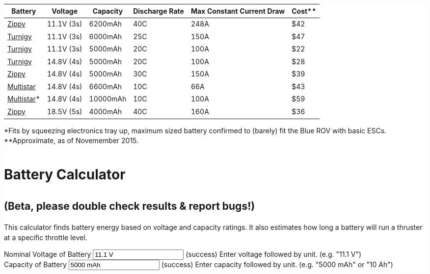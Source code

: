 | Battery | Voltage | Capacity | Discharge Rate | Max Constant Current Draw | Cost**|
|---------|---------|-------------|-------------|---------------------------|-----|
|[Zippy](http://www.hobbyking.com/hobbyking/store/uh_viewItem.asp?idProduct=63430)  |11.1V (3s)| 6200mAh    | 40C         |248A| $42
|[Turnigy](http://www.hobbyking.com/hobbyking/store/uh_viewItem.asp?idProduct=11939)|11.1V (3s)| 6000mAh    | 25C         |150A| $47
|[Turnigy](http://www.hobbyking.com/hobbyking/store/uh_viewItem.asp?idProduct=9184)|11.1V (3s)| 5000mAh    | 20C         |100A| $22
|[Turnigy](http://www.hobbyking.com/hobbyking/store/__9177__Turnigy_5000mAh_4S_20C_Lipo_Pack.html)|14.8V (4s)| 5000mAh    | 20C         |100A| $28
|[Zippy](http://hobbyking.com/hobbyking/store/uh_viewItem.asp?idProduct=58781)  |14.8V (4s)| 5000mAh    | 30C         |150A| $39
|[Multistar](http://www.hobbyking.com/hobbyking/store/uh_viewItem.asp?idProduct=66484)|14.8V (4s)| 6600mAh  | 10C         |66A| $43
|[Multistar](http://www.hobbyking.com/hobbyking/store/uh_viewItem.asp?idProduct=66480)*|14.8V (4s)| 10000mAh | 10C         |100A| $59
|[Zippy](http://www.hobbyking.com/hobbyking/store/uh_viewItem.asp?idProduct=9959)  |18.5V (5s)| 4000mAh    | 40C         |160A| $36

*Fits by squeezing electronics tray up, maximum sized battery confirmed to (barely) fit the Blue ROV with basic ESCs.
**Approximate, as of Novemember 2015.

# Battery Calculator 

## (Beta, please double check results & report bugs!)

This calculator finds battery energy based on voltage and capacity ratings. It also estimates how long a battery will run a thruster at a specific throttle level.

<div class="well">
<form>
<div class="form-group has-feedback" id="voltageInputGroup">
	<label for="voltageInput">Nominal Voltage of Battery</label>
	<input type="text" class="form-control" id="voltageInput" onkeyup="runCalcs()" aria-describedby="inputSuccess2Status" value="11.1 V" />
	<span class="glyphicon form-control-feedback" id="voltageInputIcon" aria-hidden="true"></span>
  <span id="inputSuccess2Status" class="sr-only">(success)</span>
  <span id="helpBlock" class="help-block">Enter voltage followed by unit. (e.g. "11.1 V")</span>
</div>

<div class="form-group has-feedback" id="capacityInputGroup">
	<label for="capacityInput">Capacity of Battery</label>
	<input type="text" class="form-control" id="capacityInput" onkeyup="runCalcs()" aria-describedby="inputSuccess2Status" value="5000 mAh" />
	<span class="glyphicon form-control-feedback" id="capacityInputIcon" aria-hidden="true"></span>
  <span id="inputSuccess2Status" class="sr-only">(success)</span>
  <span id="helpBlock" class="help-block">Enter capacity followed by unit. (e.g. "5000 mAh" or "10 Ah")</span>
</div>



</form>
